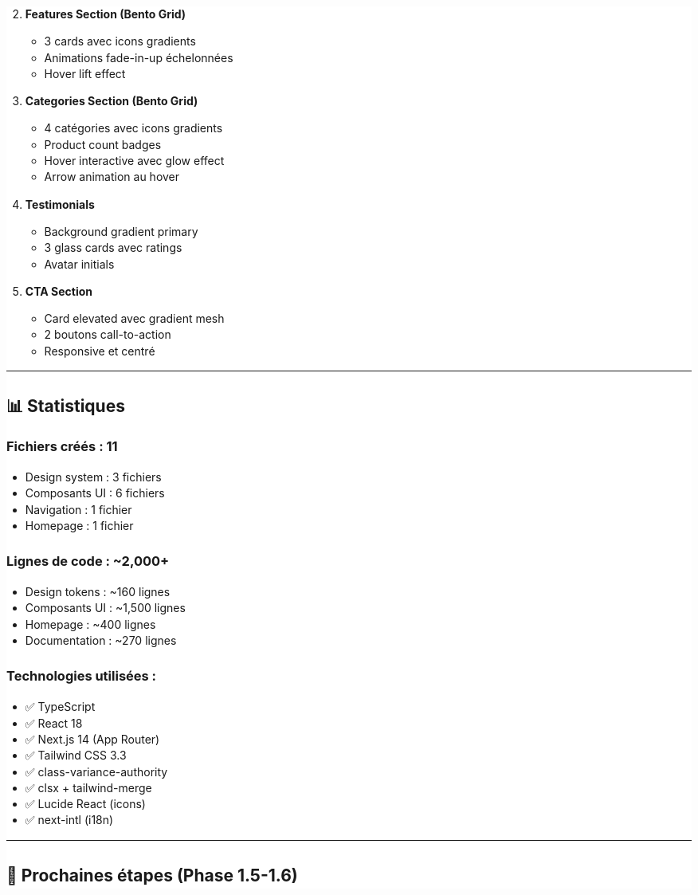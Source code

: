 2. **Features Section (Bento Grid)**
   - 3 cards avec icons gradients
   - Animations fade-in-up échelonnées
   - Hover lift effect

3. **Categories Section (Bento Grid)**
   - 4 catégories avec icons gradients
   - Product count badges
   - Hover interactive avec glow effect
   - Arrow animation au hover

4. **Testimonials**
   - Background gradient primary
   - 3 glass cards avec ratings
   - Avatar initials

5. **CTA Section**
   - Card elevated avec gradient mesh
   - 2 boutons call-to-action
   - Responsive et centré

---

## 📊 Statistiques

### Fichiers créés : 11
- Design system : 3 fichiers
- Composants UI : 6 fichiers
- Navigation : 1 fichier
- Homepage : 1 fichier

### Lignes de code : ~2,000+
- Design tokens : ~160 lignes
- Composants UI : ~1,500 lignes
- Homepage : ~400 lignes
- Documentation : ~270 lignes

### Technologies utilisées :
- ✅ TypeScript
- ✅ React 18
- ✅ Next.js 14 (App Router)
- ✅ Tailwind CSS 3.3
- ✅ class-variance-authority
- ✅ clsx + tailwind-merge
- ✅ Lucide React (icons)
- ✅ next-intl (i18n)

---

## 🎯 Prochaines étapes (Phase 1.5-1.6)
